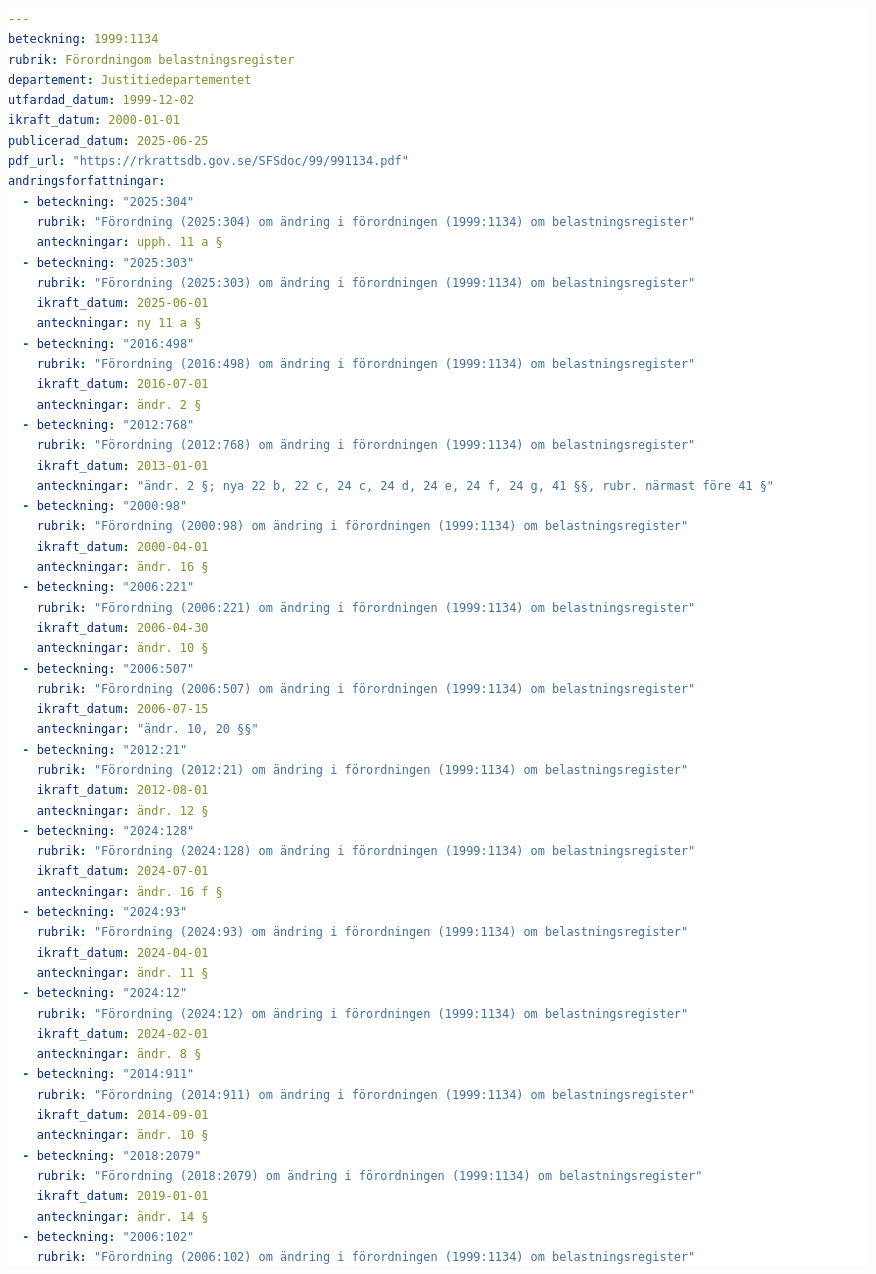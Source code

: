 ```yaml
---
beteckning: 1999:1134
rubrik: Förordningom belastningsregister
departement: Justitiedepartementet
utfardad_datum: 1999-12-02
ikraft_datum: 2000-01-01
publicerad_datum: 2025-06-25
pdf_url: "https://rkrattsdb.gov.se/SFSdoc/99/991134.pdf"
andringsforfattningar:
  - beteckning: "2025:304"
    rubrik: "Förordning (2025:304) om ändring i förordningen (1999:1134) om belastningsregister"
    anteckningar: upph. 11 a §
  - beteckning: "2025:303"
    rubrik: "Förordning (2025:303) om ändring i förordningen (1999:1134) om belastningsregister"
    ikraft_datum: 2025-06-01
    anteckningar: ny 11 a §
  - beteckning: "2016:498"
    rubrik: "Förordning (2016:498) om ändring i förordningen (1999:1134) om belastningsregister"
    ikraft_datum: 2016-07-01
    anteckningar: ändr. 2 §
  - beteckning: "2012:768"
    rubrik: "Förordning (2012:768) om ändring i förordningen (1999:1134) om belastningsregister"
    ikraft_datum: 2013-01-01
    anteckningar: "ändr. 2 §; nya 22 b, 22 c, 24 c, 24 d, 24 e, 24 f, 24 g, 41 §§, rubr. närmast före 41 §"
  - beteckning: "2000:98"
    rubrik: "Förordning (2000:98) om ändring i förordningen (1999:1134) om belastningsregister"
    ikraft_datum: 2000-04-01
    anteckningar: ändr. 16 §
  - beteckning: "2006:221"
    rubrik: "Förordning (2006:221) om ändring i förordningen (1999:1134) om belastningsregister"
    ikraft_datum: 2006-04-30
    anteckningar: ändr. 10 §
  - beteckning: "2006:507"
    rubrik: "Förordning (2006:507) om ändring i förordningen (1999:1134) om belastningsregister"
    ikraft_datum: 2006-07-15
    anteckningar: "ändr. 10, 20 §§"
  - beteckning: "2012:21"
    rubrik: "Förordning (2012:21) om ändring i förordningen (1999:1134) om belastningsregister"
    ikraft_datum: 2012-08-01
    anteckningar: ändr. 12 §
  - beteckning: "2024:128"
    rubrik: "Förordning (2024:128) om ändring i förordningen (1999:1134) om belastningsregister"
    ikraft_datum: 2024-07-01
    anteckningar: ändr. 16 f §
  - beteckning: "2024:93"
    rubrik: "Förordning (2024:93) om ändring i förordningen (1999:1134) om belastningsregister"
    ikraft_datum: 2024-04-01
    anteckningar: ändr. 11 §
  - beteckning: "2024:12"
    rubrik: "Förordning (2024:12) om ändring i förordningen (1999:1134) om belastningsregister"
    ikraft_datum: 2024-02-01
    anteckningar: ändr. 8 §
  - beteckning: "2014:911"
    rubrik: "Förordning (2014:911) om ändring i förordningen (1999:1134) om belastningsregister"
    ikraft_datum: 2014-09-01
    anteckningar: ändr. 10 §
  - beteckning: "2018:2079"
    rubrik: "Förordning (2018:2079) om ändring i förordningen (1999:1134) om belastningsregister"
    ikraft_datum: 2019-01-01
    anteckningar: ändr. 14 §
  - beteckning: "2006:102"
    rubrik: "Förordning (2006:102) om ändring i förordningen (1999:1134) om belastningsregister"
```